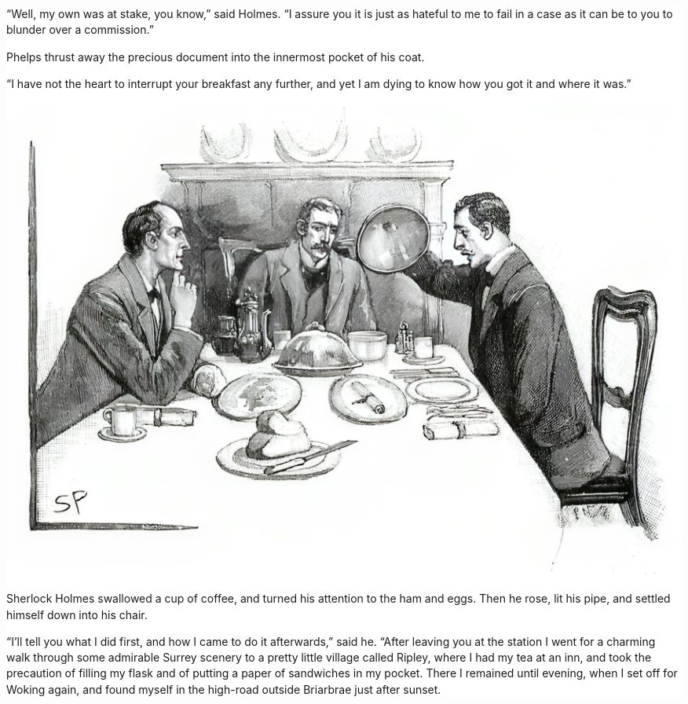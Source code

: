 “Well, my own was at stake, you know,” said Holmes. “I assure you it
is just as hateful to me to fail in a case as it can be to you to
blunder over a commission.”

Phelps thrust away the precious document into the innermost pocket of
his coat.

“I have not the heart to interrupt your breakfast any further, and
yet I am dying to know how you got it and where it was.”

![holmes-19](./content/images/19.png)

Sherlock Holmes swallowed a cup of coffee, and turned his attention
to the ham and eggs. Then he rose, lit his pipe, and settled himself
down into his chair.

“I’ll tell you what I did first, and how I came to do it afterwards,”
said he. “After leaving you at the station I went for a charming walk
through some admirable Surrey scenery to a pretty little village
called Ripley, where I had my tea at an inn, and took the precaution
of filling my flask and of putting a paper of sandwiches in my
pocket. There I remained until evening, when I set off for Woking
again, and found myself in the high-road outside Briarbrae just after
sunset.
